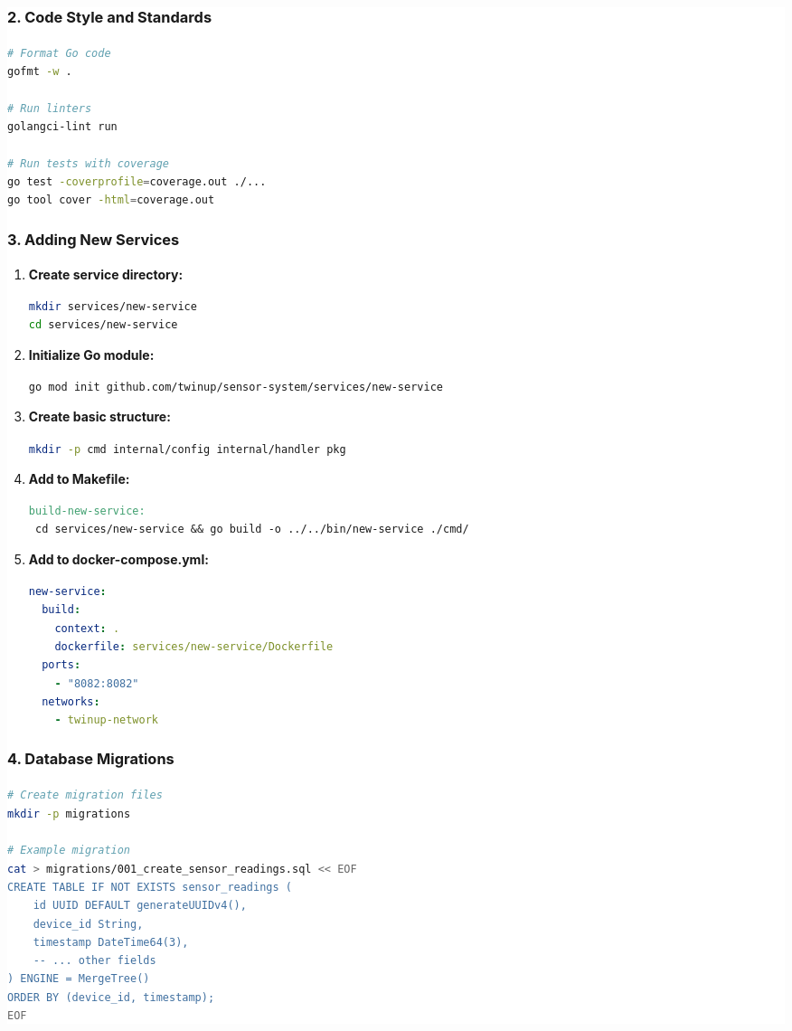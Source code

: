 ### 2. Code Style and Standards

```bash
# Format Go code
gofmt -w .

# Run linters
golangci-lint run

# Run tests with coverage
go test -coverprofile=coverage.out ./...
go tool cover -html=coverage.out
```

### 3. Adding New Services

1. **Create service directory:**
   ```bash
   mkdir services/new-service
   cd services/new-service
   ```

2. **Initialize Go module:**
   ```bash
   go mod init github.com/twinup/sensor-system/services/new-service
   ```

3. **Create basic structure:**
   ```bash
   mkdir -p cmd internal/config internal/handler pkg
   ```

4. **Add to Makefile:**
   ```makefile
   build-new-service:
   	cd services/new-service && go build -o ../../bin/new-service ./cmd/
   ```

5. **Add to docker-compose.yml:**
   ```yaml
   new-service:
     build:
       context: .
       dockerfile: services/new-service/Dockerfile
     ports:
       - "8082:8082"
     networks:
       - twinup-network
   ```

### 4. Database Migrations

```bash
# Create migration files
mkdir -p migrations

# Example migration
cat > migrations/001_create_sensor_readings.sql << EOF
CREATE TABLE IF NOT EXISTS sensor_readings (
    id UUID DEFAULT generateUUIDv4(),
    device_id String,
    timestamp DateTime64(3),
    -- ... other fields
) ENGINE = MergeTree()
ORDER BY (device_id, timestamp);
EOF
```

